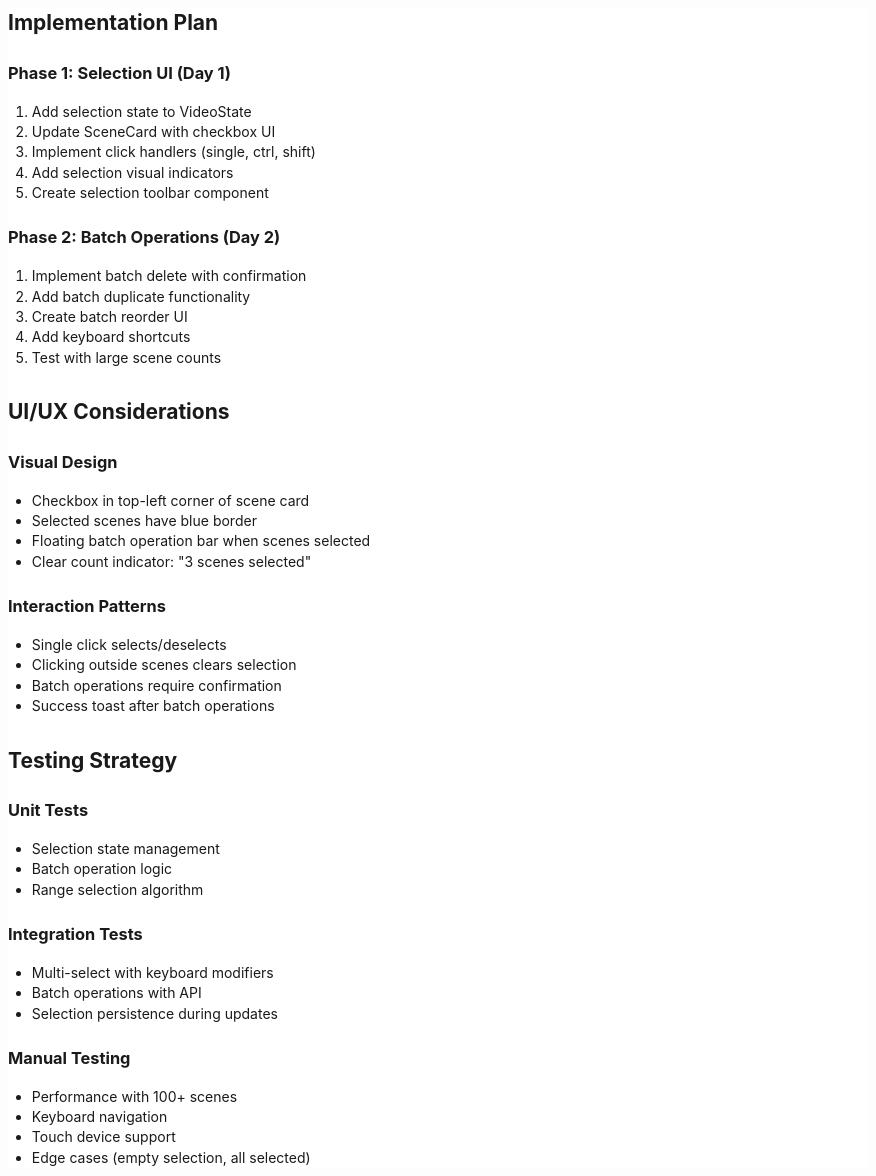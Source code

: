 ## Implementation Plan

### Phase 1: Selection UI (Day 1)
1. Add selection state to VideoState
2. Update SceneCard with checkbox UI
3. Implement click handlers (single, ctrl, shift)
4. Add selection visual indicators
5. Create selection toolbar component

### Phase 2: Batch Operations (Day 2)
1. Implement batch delete with confirmation
2. Add batch duplicate functionality
3. Create batch reorder UI
4. Add keyboard shortcuts
5. Test with large scene counts

## UI/UX Considerations

### Visual Design
- Checkbox in top-left corner of scene card
- Selected scenes have blue border
- Floating batch operation bar when scenes selected
- Clear count indicator: "3 scenes selected"

### Interaction Patterns
- Single click selects/deselects
- Clicking outside scenes clears selection
- Batch operations require confirmation
- Success toast after batch operations

## Testing Strategy

### Unit Tests
- Selection state management
- Batch operation logic
- Range selection algorithm

### Integration Tests
- Multi-select with keyboard modifiers
- Batch operations with API
- Selection persistence during updates

### Manual Testing
- Performance with 100+ scenes
- Keyboard navigation
- Touch device support
- Edge cases (empty selection, all selected)

